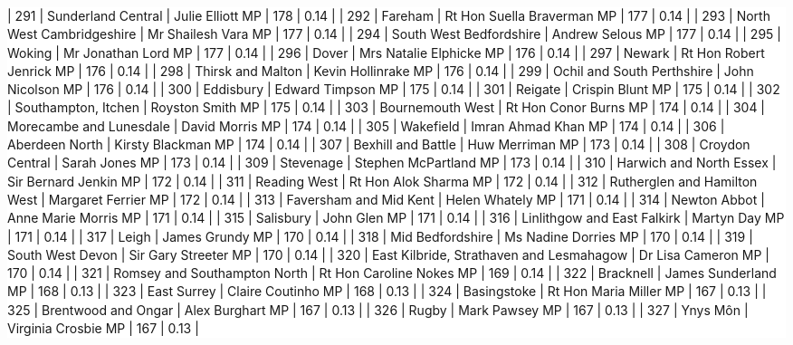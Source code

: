 | 291 | Sunderland Central | Julie Elliott MP | 178 | 0.14 |
| 292 | Fareham | Rt Hon Suella Braverman MP | 177 | 0.14 |
| 293 | North West Cambridgeshire | Mr Shailesh Vara MP | 177 | 0.14 |
| 294 | South West Bedfordshire | Andrew Selous MP | 177 | 0.14 |
| 295 | Woking | Mr Jonathan Lord MP | 177 | 0.14 |
| 296 | Dover | Mrs Natalie Elphicke MP | 176 | 0.14 |
| 297 | Newark | Rt Hon Robert Jenrick MP | 176 | 0.14 |
| 298 | Thirsk and Malton | Kevin Hollinrake MP | 176 | 0.14 |
| 299 | Ochil and South Perthshire | John Nicolson MP | 176 | 0.14 |
| 300 | Eddisbury | Edward Timpson MP | 175 | 0.14 |
| 301 | Reigate | Crispin Blunt MP | 175 | 0.14 |
| 302 | Southampton, Itchen | Royston Smith MP | 175 | 0.14 |
| 303 | Bournemouth West | Rt Hon Conor Burns MP | 174 | 0.14 |
| 304 | Morecambe and Lunesdale | David Morris MP | 174 | 0.14 |
| 305 | Wakefield | Imran Ahmad Khan MP | 174 | 0.14 |
| 306 | Aberdeen North | Kirsty Blackman MP | 174 | 0.14 |
| 307 | Bexhill and Battle | Huw Merriman MP | 173 | 0.14 |
| 308 | Croydon Central | Sarah Jones MP | 173 | 0.14 |
| 309 | Stevenage | Stephen McPartland MP | 173 | 0.14 |
| 310 | Harwich and North Essex | Sir Bernard Jenkin MP | 172 | 0.14 |
| 311 | Reading West | Rt Hon Alok Sharma MP | 172 | 0.14 |
| 312 | Rutherglen and Hamilton West | Margaret Ferrier MP | 172 | 0.14 |
| 313 | Faversham and Mid Kent | Helen Whately MP | 171 | 0.14 |
| 314 | Newton Abbot | Anne Marie Morris MP | 171 | 0.14 |
| 315 | Salisbury | John Glen MP | 171 | 0.14 |
| 316 | Linlithgow and East Falkirk | Martyn Day MP | 171 | 0.14 |
| 317 | Leigh | James Grundy MP | 170 | 0.14 |
| 318 | Mid Bedfordshire | Ms Nadine Dorries MP | 170 | 0.14 |
| 319 | South West Devon | Sir Gary Streeter MP | 170 | 0.14 |
| 320 | East Kilbride, Strathaven and Lesmahagow | Dr Lisa Cameron MP | 170 | 0.14 |
| 321 | Romsey and Southampton North | Rt Hon Caroline Nokes MP | 169 | 0.14 |
| 322 | Bracknell | James Sunderland MP | 168 | 0.13 |
| 323 | East Surrey | Claire Coutinho MP | 168 | 0.13 |
| 324 | Basingstoke | Rt Hon Maria Miller MP | 167 | 0.13 |
| 325 | Brentwood and Ongar | Alex Burghart MP | 167 | 0.13 |
| 326 | Rugby | Mark Pawsey MP | 167 | 0.13 |
| 327 | Ynys Môn | Virginia Crosbie MP | 167 | 0.13 |